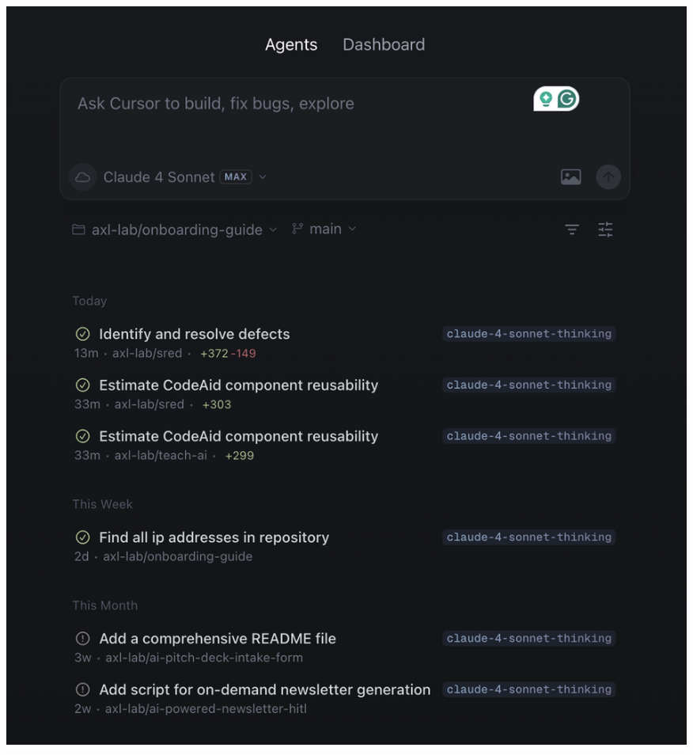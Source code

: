 </div>

</div>

<div v-click class="flex-shrink-0">
<img src="/images/pattern-2.1.png" alt="Cursor Agents Dashboard" class="w-96 rounded-lg shadow-lg" />
</div>
